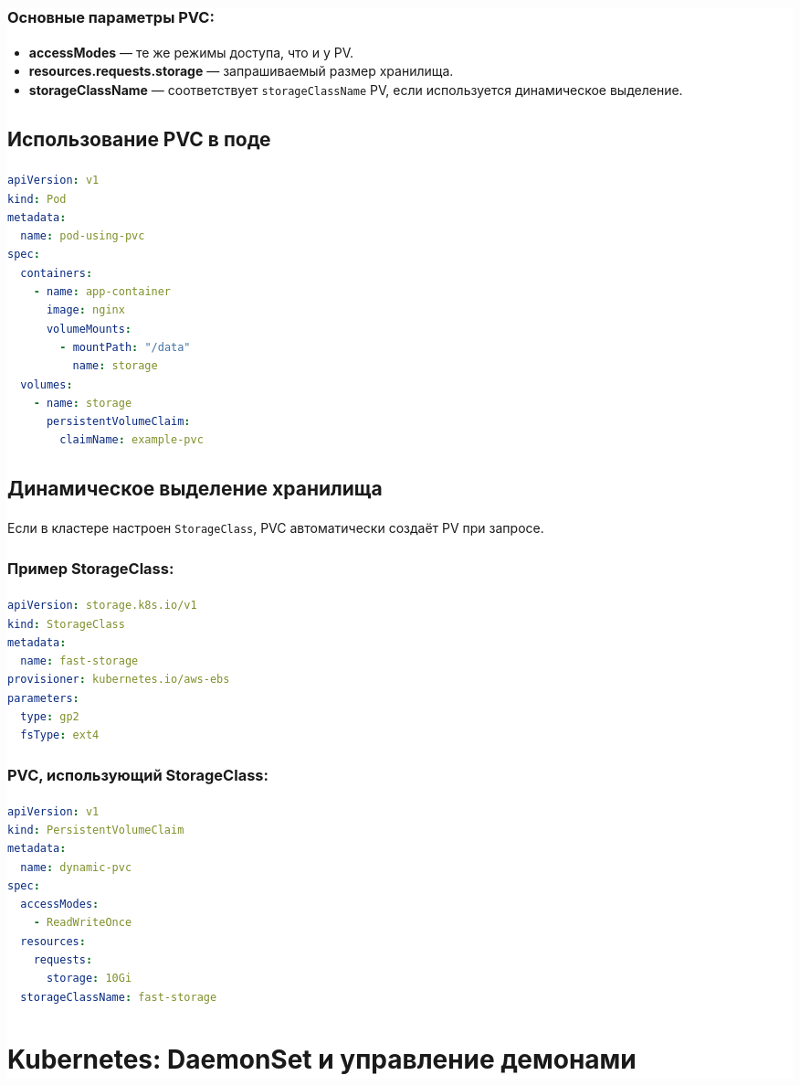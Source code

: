 ### Основные параметры PVC:
- **accessModes** — те же режимы доступа, что и у PV.
- **resources.requests.storage** — запрашиваемый размер хранилища.
- **storageClassName** — соответствует `storageClassName` PV, если используется динамическое выделение.

## Использование PVC в поде

```yaml
apiVersion: v1
kind: Pod
metadata:
  name: pod-using-pvc
spec:
  containers:
    - name: app-container
      image: nginx
      volumeMounts:
        - mountPath: "/data"
          name: storage
  volumes:
    - name: storage
      persistentVolumeClaim:
        claimName: example-pvc
```

## Динамическое выделение хранилища

Если в кластере настроен `StorageClass`, PVC автоматически создаёт PV при запросе.

### Пример StorageClass:
```yaml
apiVersion: storage.k8s.io/v1
kind: StorageClass
metadata:
  name: fast-storage
provisioner: kubernetes.io/aws-ebs
parameters:
  type: gp2
  fsType: ext4
```

### PVC, использующий StorageClass:
```yaml
apiVersion: v1
kind: PersistentVolumeClaim
metadata:
  name: dynamic-pvc
spec:
  accessModes:
    - ReadWriteOnce
  resources:
    requests:
      storage: 10Gi
  storageClassName: fast-storage
```
# Kubernetes: DaemonSet и управление демонами
